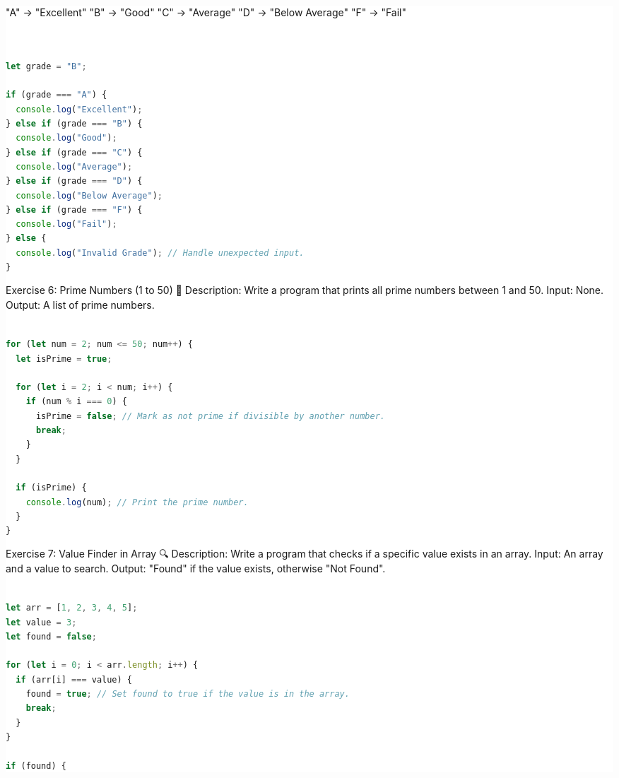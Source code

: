 "A" → "Excellent"
"B" → "Good"
"C" → "Average"
"D" → "Below Average"
"F" → "Fail"
```javascript


let grade = "B";

if (grade === "A") {
  console.log("Excellent");
} else if (grade === "B") {
  console.log("Good");
} else if (grade === "C") {
  console.log("Average");
} else if (grade === "D") {
  console.log("Below Average");
} else if (grade === "F") {
  console.log("Fail");
} else {
  console.log("Invalid Grade"); // Handle unexpected input.
}
```
Exercise 6: Prime Numbers (1 to 50) 🧮
Description: Write a program that prints all prime numbers between 1 and 50.
Input: None.
Output: A list of prime numbers.

```javascript

for (let num = 2; num <= 50; num++) {
  let isPrime = true;

  for (let i = 2; i < num; i++) {
    if (num % i === 0) {
      isPrime = false; // Mark as not prime if divisible by another number.
      break;
    }
  }

  if (isPrime) {
    console.log(num); // Print the prime number.
  }
}
```
Exercise 7: Value Finder in Array 🔍
Description: Write a program that checks if a specific value exists in an array.
Input: An array and a value to search.
Output: "Found" if the value exists, otherwise "Not Found".

```javascript

let arr = [1, 2, 3, 4, 5];
let value = 3;
let found = false;

for (let i = 0; i < arr.length; i++) {
  if (arr[i] === value) {
    found = true; // Set found to true if the value is in the array.
    break;
  }
}

if (found) {
```
